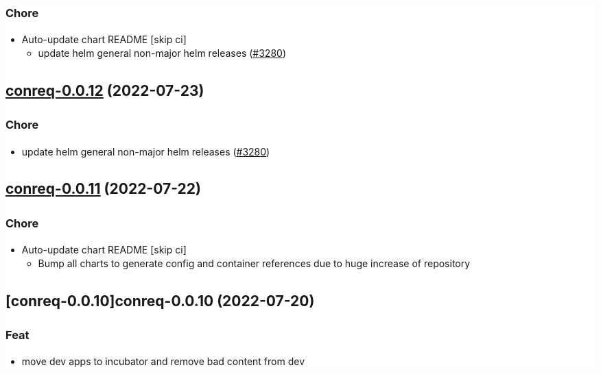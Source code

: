 ### Chore

- Auto-update chart README [skip ci]
  - update helm general non-major helm releases ([#3280](https://github.com/truecharts/apps/issues/3280))




## [conreq-0.0.12](https://github.com/truecharts/apps/compare/conreq-0.0.11...conreq-0.0.12) (2022-07-23)

### Chore

- update helm general non-major helm releases ([#3280](https://github.com/truecharts/apps/issues/3280))




## [conreq-0.0.11](https://github.com/truecharts/apps/compare/conreq-0.0.10...conreq-0.0.11) (2022-07-22)

### Chore

- Auto-update chart README [skip ci]
  - Bump all charts to generate config and container references due to huge increase of repository



## [conreq-0.0.10]conreq-0.0.10 (2022-07-20)

### Feat

- move dev apps to incubator and remove bad content from dev
